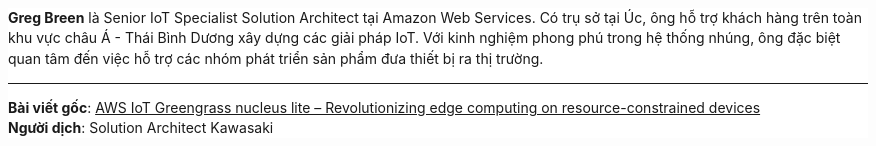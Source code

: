 **Greg Breen** là Senior IoT Specialist Solution Architect tại Amazon Web Services. Có trụ sở tại Úc, ông hỗ trợ khách hàng trên toàn khu vực châu Á - Thái Bình Dương xây dựng các giải pháp IoT. Với kinh nghiệm phong phú trong hệ thống nhúng, ông đặc biệt quan tâm đến việc hỗ trợ các nhóm phát triển sản phẩm đưa thiết bị ra thị trường.

---

**Bài viết gốc**: [AWS IoT Greengrass nucleus lite – Revolutionizing edge computing on resource-constrained devices](https://aws.amazon.com/jp/blogs/iot/aws-iot-greengrass-nucleus-lite-revolutionizing-edge-computing-on-resource-constrained-devices/)  
**Người dịch**: Solution Architect Kawasaki
